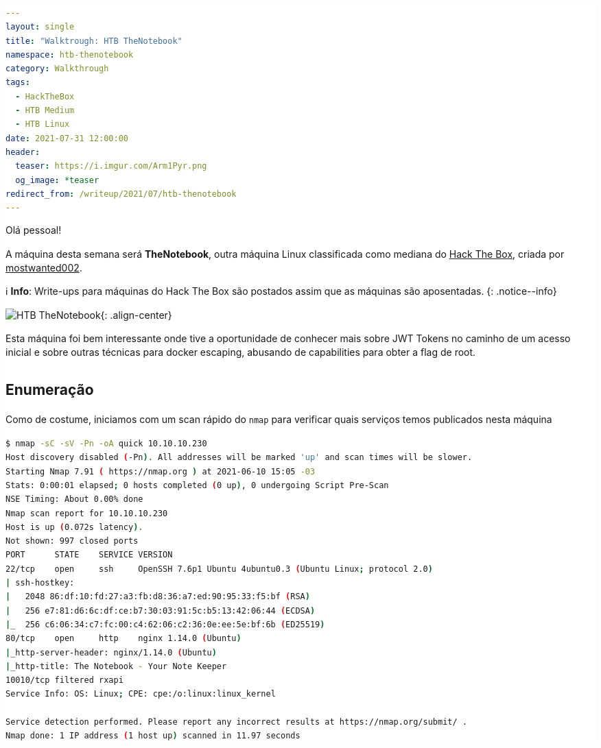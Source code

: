 ```yaml
---
layout: single
title: "Walktrough: HTB TheNotebook"
namespace: htb-thenotebook
category: Walkthrough
tags:
  - HackTheBox
  - HTB Medium
  - HTB Linux
date: 2021-07-31 12:00:00
header:
  teaser: https://i.imgur.com/Arm1Pyr.png
  og_image: *teaser
redirect_from: /writeup/2021/07/htb-thenotebook
---
```


Olá pessoal!

A máquina desta semana será **TheNotebook**, outra máquina Linux classificada como mediana do [Hack The Box](https://www.hackthebox.eu/), criada por [mostwanted002](https://app.hackthebox.eu/users/120514).

:information_source: **Info**: Write-ups para máquinas do Hack The Box são postados assim que as máquinas são aposentadas.
{: .notice--info}

![HTB TheNotebook](https://i.imgur.com/DSrrFJP.png){: .align-center}

Esta máquina foi bem interessante onde tive a oportunidade de conhecer mais sobre JWT Tokens no caminho de um acesso inicial e sobre outras técnicas para docker escaping, abusando de capabilities para obter a flag de root.

## Enumeração

Como de costume, iniciamos com um scan rápido do `nmap` para verificar quais serviços temos publicados nesta máquina

```bash
$ nmap -sC -sV -Pn -oA quick 10.10.10.230                                                                                       
Host discovery disabled (-Pn). All addresses will be marked 'up' and scan times will be slower.
Starting Nmap 7.91 ( https://nmap.org ) at 2021-06-10 15:05 -03
Stats: 0:00:01 elapsed; 0 hosts completed (0 up), 0 undergoing Script Pre-Scan
NSE Timing: About 0.00% done
Nmap scan report for 10.10.10.230
Host is up (0.072s latency).
Not shown: 997 closed ports
PORT      STATE    SERVICE VERSION
22/tcp    open     ssh     OpenSSH 7.6p1 Ubuntu 4ubuntu0.3 (Ubuntu Linux; protocol 2.0)
| ssh-hostkey:
|   2048 86:df:10:fd:27:a3:fb:d8:36:a7:ed:90:95:33:f5:bf (RSA)
|   256 e7:81:d6:6c:df:ce:b7:30:03:91:5c:b5:13:42:06:44 (ECDSA)
|_  256 c6:06:34:c7:fc:00:c4:62:06:c2:36:0e:ee:5e:bf:6b (ED25519)
80/tcp    open     http    nginx 1.14.0 (Ubuntu)
|_http-server-header: nginx/1.14.0 (Ubuntu)
|_http-title: The Notebook - Your Note Keeper
10010/tcp filtered rxapi
Service Info: OS: Linux; CPE: cpe:/o:linux:linux_kernel

Service detection performed. Please report any incorrect results at https://nmap.org/submit/ .
Nmap done: 1 IP address (1 host up) scanned in 11.97 seconds
```
